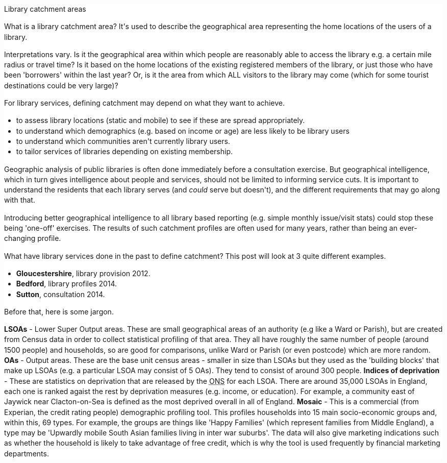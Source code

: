 Library catchment areas

What is a library catchment area?  It's used to describe the geographical area representing the home locations of the users of a library.

Interpretations vary.  Is it the geographical area within which people are reasonably able to access the library e.g. a certain mile radius or travel time?  Is it based on the home locations of the existing registered members of the library, or just those who have been 'borrowers' within the last year?  Or, is it the area from which ALL visitors to the library may come (which for some tourist destinations could be very large)?

For library services, defining catchment may depend on what they want to achieve.

- to assess library locations (static and mobile) to see if these are spread appropriately.
- to understand which demographics (e.g. based on income or age) are less likely to be library users
- to understand which communities aren't currently library users.
- to tailor services of libraries depending on existing membership.

Geographic analysis of public libraries is often done immediately before a consultation exercise.  But geographical intelligence, which in turn gives intelligence about people and services, should not be limited to informing service cuts.  It is important to understand the residents that each library serves (and *could* serve but doesn't), and the different requirements that may go along with that.  

Introducing better geographical intelligence to all library based reporting (e.g. simple monthly issue/visit stats) could stop these being 'one-off' exercises.  The results of such catchment profiles are often used for many years, rather than being an ever-changing profile.

What have library services done in the past to define catchment?  This post will look at 3 quite different examples.

- **Gloucestershire**, library provision 2012.
- **Bedford**, library profiles 2014.
- **Sutton**, consultation 2014.

Before that, here is some jargon.

**LSOAs** - Lower Super Output areas.  These are small geographical areas of an authority (e.g like a Ward or Parish), but are created from Census data in order to collect statistical profiling of that area.  They all have roughly the same number of people (around 1500 people) and households, so are good for comparisons, unlike Ward or Parish (or even postcode) which are more random.
**OAs** - Output areas.  These are the base unit census areas - smaller in size than LSOAs but they used as the 'building blocks' that make up LSOAs (e.g. a particular LSOA may consist of 5 OAs).  They tend to consist of around 300 people.
**Indices of deprivation** - These are statistics on deprivation that are released by the <abbr title="Office for National Statistics">ONS</abbr> for each LSOA.  There are around 35,000 LSOAs in England, each one is ranked agaist the rest by deprivation measures (e.g. income, or education).  For example, a community east of Jaywick near Clacton-on-Sea is defined as the most deprived overall in all of England.
**Mosaic** - This is a commercial (from Experian, the credit rating people) demographic profiling tool.  This profiles households into 15 main socio-economic groups and, within this, 69 types.  For example, the groups are things like 'Happy Families' (which represent families from Middle England), a type may be 'Upwardly mobile South Asian families living in inter war suburbs'.  The data will also give marketing indications such as whether the household is likely to take advantage of free credit, which is why the tool is used frequently by financial marketing departments.
